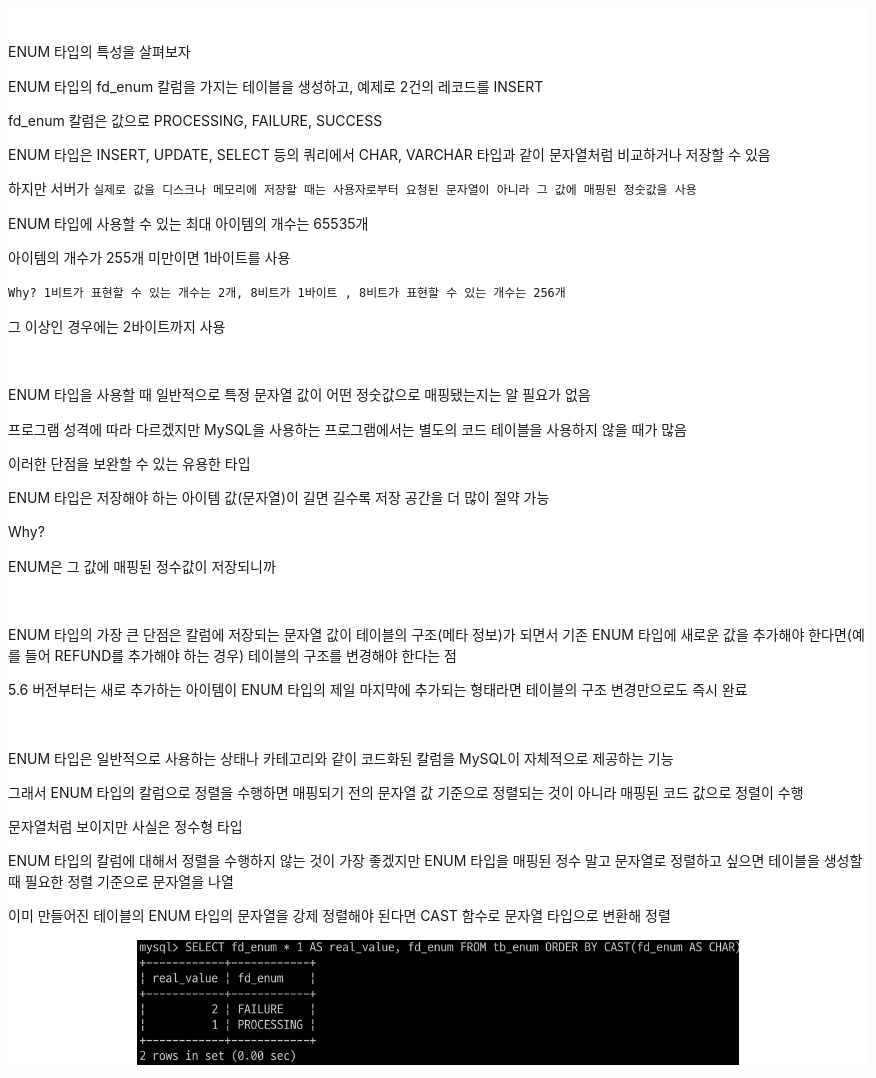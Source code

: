 <br>

ENUM 타입의 특성을 살펴보자

ENUM 타입의 fd_enum 칼럼을 가지는 테이블을 생성하고, 예제로 2건의 레코드를 INSERT

fd_enum 칼럼은 값으로 PROCESSING, FAILURE, SUCCESS

ENUM 타입은 INSERT, UPDATE, SELECT 등의 쿼리에서 CHAR, VARCHAR 타입과 같이 문자열처럼 비교하거나 저장할 수 있음

하지만 서버가 `실제로 값을 디스크나 메모리에 저장할 때는 사용자로부터 요청된 문자열이 아니라 그 값에 매핑된 정숫값을 사용`

ENUM 타입에 사용할 수 있는 최대 아이템의 개수는 65535개

아이템의 개수가 255개 미만이면 1바이트를 사용

`Why? 1비트가 표현할 수 있는 개수는 2개, 8비트가 1바이트 , 8비트가 표현할 수 있는 개수는 256개`

그 이상인 경우에는 2바이트까지 사용

<br>

ENUM 타입을 사용할 때 일반적으로 특정 문자열 값이 어떤 정숫값으로 매핑됐는지는 알 필요가 없음

프로그램 성격에 따라 다르겠지만 MySQL을 사용하는 프로그램에서는 별도의 코드 테이블을 사용하지 않을 때가 많음

이러한 단점을 보완할 수 있는 유용한 타입

ENUM 타입은 저장해야 하는 아이템 값(문자열)이 길면 길수록 저장 공간을 더 많이 절약 가능

Why?

ENUM은 그 값에 매핑된 정수값이 저장되니까

<br>

ENUM 타입의 가장 큰 단점은 칼럼에 저장되는 문자열 값이 테이블의 구조(메타 정보)가 되면서 기존 ENUM 타입에 새로운 값을 추가해야 한다면(예를 들어 REFUND를 추가해야 하는 경우) 테이블의 구조를 변경해야 한다는 점

5.6 버전부터는 새로 추가하는 아이템이 ENUM 타입의 제일 마지막에 추가되는 형태라면 테이블의 구조 변경만으로도 즉시 완료

<br>

ENUM 타입은 일반적으로 사용하는 상태나 카테고리와 같이 코드화된 칼럼을 MySQL이 자체적으로 제공하는 기능

그래서 ENUM 타입의 칼럼으로 정렬을 수행하면 매핑되기 전의 문자열 값 기준으로 정렬되는 것이 아니라 매핑된 코드 값으로 정렬이 수행

문자열처럼 보이지만 사실은 정수형 타입

ENUM 타입의 칼럼에 대해서 정렬을 수행하지 않는 것이 가장 좋겠지만 ENUM 타입을 매핑된 정수 말고 문자열로 정렬하고 싶으면 테이블을 생성할 때 필요한 정렬 기준으로 문자열을 나열

이미 만들어진 테이블의 ENUM 타입의 문자열을 강제 정렬해야 된다면 CAST 함수로 문자열 타입으로 변환해 정렬

<p align="center"><img src="./images/15_50.png" width="70%"></p>
